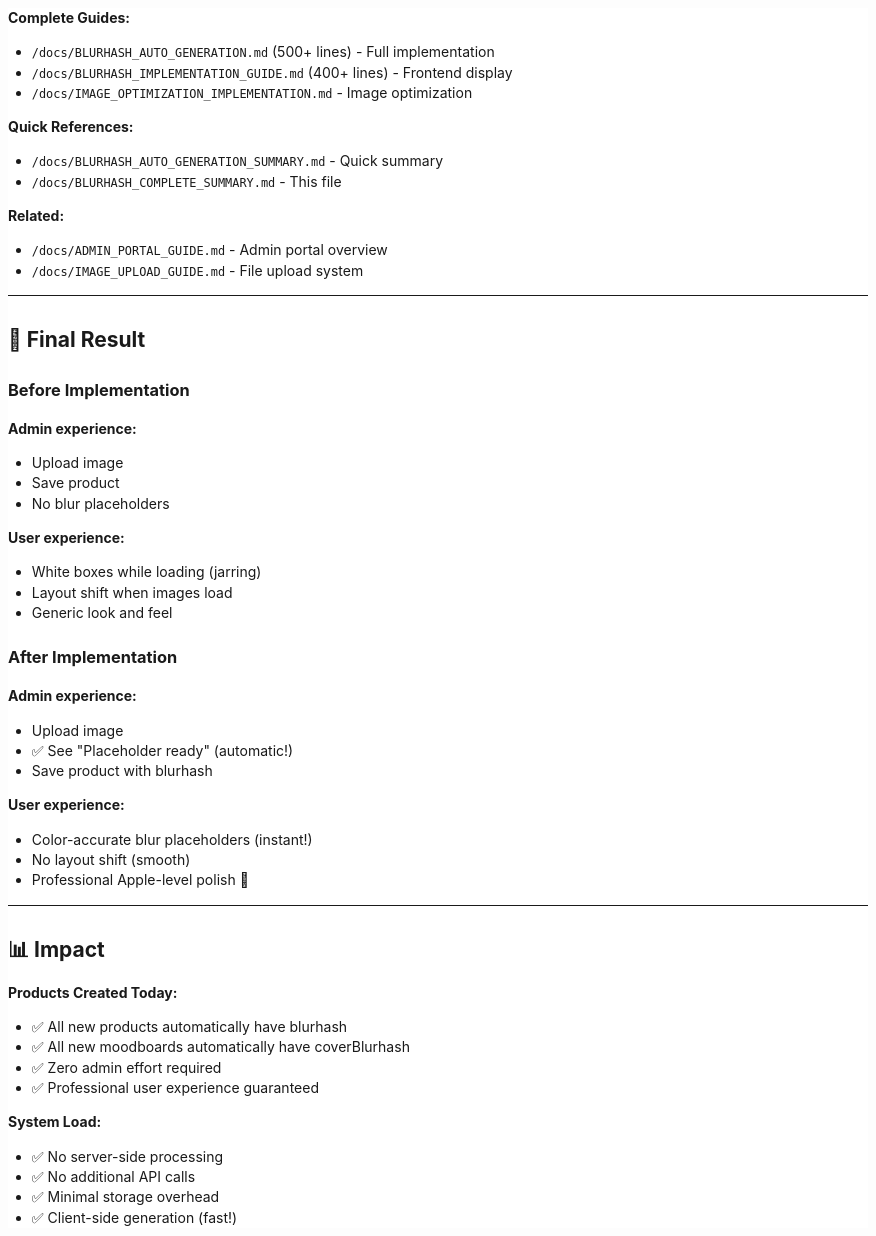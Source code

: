 **Complete Guides:**
- `/docs/BLURHASH_AUTO_GENERATION.md` (500+ lines) - Full implementation
- `/docs/BLURHASH_IMPLEMENTATION_GUIDE.md` (400+ lines) - Frontend display
- `/docs/IMAGE_OPTIMIZATION_IMPLEMENTATION.md` - Image optimization

**Quick References:**
- `/docs/BLURHASH_AUTO_GENERATION_SUMMARY.md` - Quick summary
- `/docs/BLURHASH_COMPLETE_SUMMARY.md` - This file

**Related:**
- `/docs/ADMIN_PORTAL_GUIDE.md` - Admin portal overview
- `/docs/IMAGE_UPLOAD_GUIDE.md` - File upload system

---

## 🎉 Final Result

### **Before Implementation**

**Admin experience:**
- Upload image
- Save product
- No blur placeholders

**User experience:**
- White boxes while loading (jarring)
- Layout shift when images load
- Generic look and feel

### **After Implementation**

**Admin experience:**
- Upload image
- ✅ See "Placeholder ready" (automatic!)
- Save product with blurhash

**User experience:**
- Color-accurate blur placeholders (instant!)
- No layout shift (smooth)
- Professional Apple-level polish 🌟

---

## 📊 Impact

**Products Created Today:**
- ✅ All new products automatically have blurhash
- ✅ All new moodboards automatically have coverBlurhash
- ✅ Zero admin effort required
- ✅ Professional user experience guaranteed

**System Load:**
- ✅ No server-side processing
- ✅ No additional API calls
- ✅ Minimal storage overhead
- ✅ Client-side generation (fast!)
